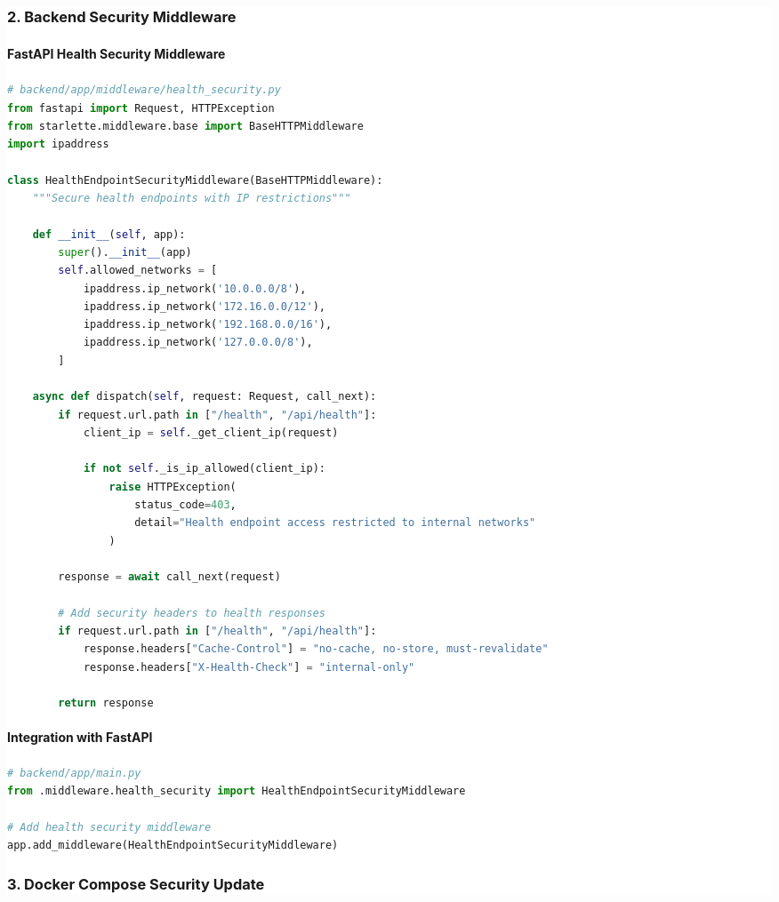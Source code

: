 ### **2. Backend Security Middleware**

#### **FastAPI Health Security Middleware**
```python
# backend/app/middleware/health_security.py
from fastapi import Request, HTTPException
from starlette.middleware.base import BaseHTTPMiddleware
import ipaddress

class HealthEndpointSecurityMiddleware(BaseHTTPMiddleware):
    """Secure health endpoints with IP restrictions"""
    
    def __init__(self, app):
        super().__init__(app)
        self.allowed_networks = [
            ipaddress.ip_network('10.0.0.0/8'),
            ipaddress.ip_network('172.16.0.0/12'),
            ipaddress.ip_network('192.168.0.0/16'),
            ipaddress.ip_network('127.0.0.0/8'),
        ]

    async def dispatch(self, request: Request, call_next):
        if request.url.path in ["/health", "/api/health"]:
            client_ip = self._get_client_ip(request)
            
            if not self._is_ip_allowed(client_ip):
                raise HTTPException(
                    status_code=403,
                    detail="Health endpoint access restricted to internal networks"
                )
        
        response = await call_next(request)
        
        # Add security headers to health responses
        if request.url.path in ["/health", "/api/health"]:
            response.headers["Cache-Control"] = "no-cache, no-store, must-revalidate"
            response.headers["X-Health-Check"] = "internal-only"
        
        return response
```

#### **Integration with FastAPI**
```python
# backend/app/main.py
from .middleware.health_security import HealthEndpointSecurityMiddleware

# Add health security middleware
app.add_middleware(HealthEndpointSecurityMiddleware)
```

### **3. Docker Compose Security Update**
